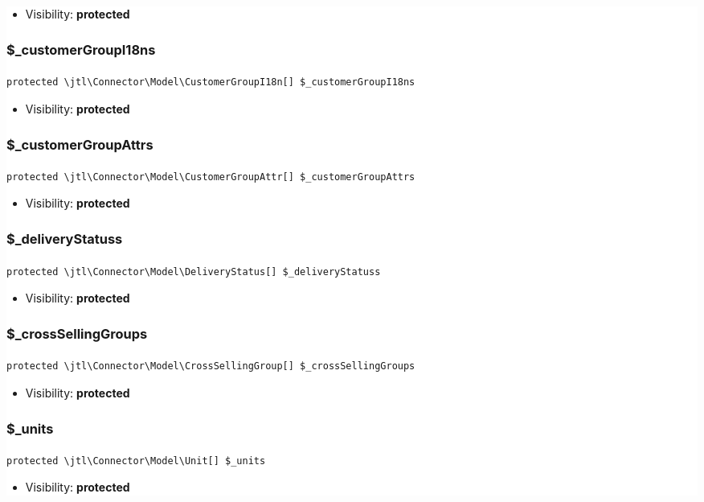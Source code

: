 


* Visibility: **protected**


### $_customerGroupI18ns

```
protected \jtl\Connector\Model\CustomerGroupI18n[] $_customerGroupI18ns
```





* Visibility: **protected**


### $_customerGroupAttrs

```
protected \jtl\Connector\Model\CustomerGroupAttr[] $_customerGroupAttrs
```





* Visibility: **protected**


### $_deliveryStatuss

```
protected \jtl\Connector\Model\DeliveryStatus[] $_deliveryStatuss
```





* Visibility: **protected**


### $_crossSellingGroups

```
protected \jtl\Connector\Model\CrossSellingGroup[] $_crossSellingGroups
```





* Visibility: **protected**


### $_units

```
protected \jtl\Connector\Model\Unit[] $_units
```





* Visibility: **protected**
